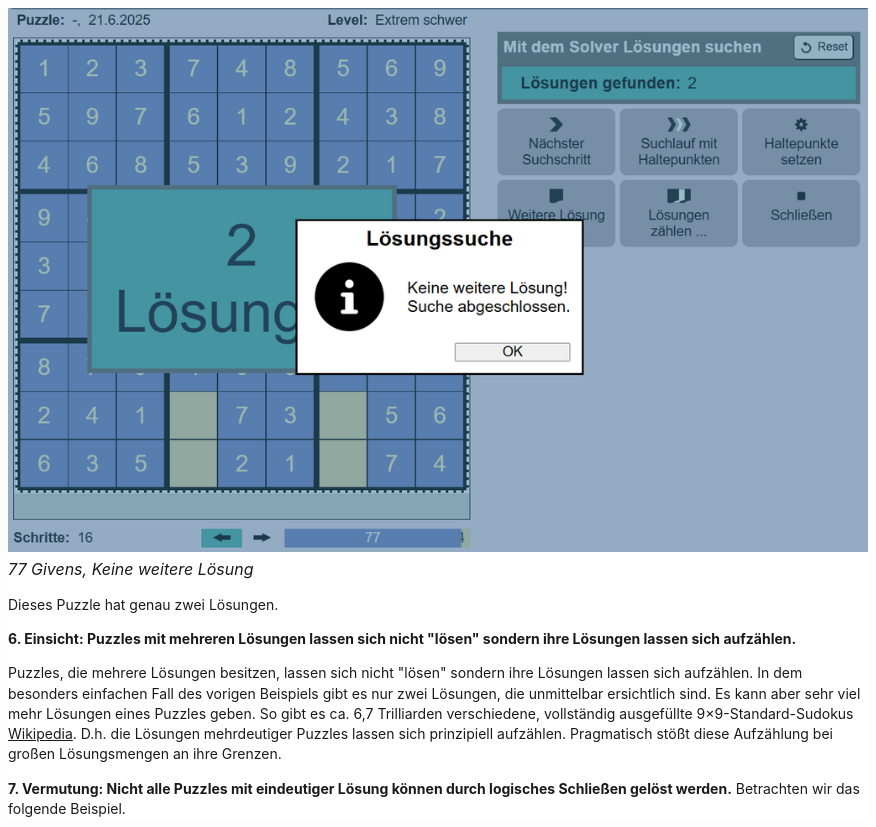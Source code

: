    <img src="./imagesHelp/given77keineWeitereLoesung.png" alt="Given 77, keine weitere Lösung" style="max-width:100%">
    <figcaption style="font-size: 16px; font-style: italic;">77 Givens, Keine weitere Lösung</figcaption>
</figure>

Dieses Puzzle hat genau zwei Lösungen.

**6. Einsicht: Puzzles mit mehreren Lösungen lassen sich nicht "lösen" sondern ihre Lösungen lassen sich aufzählen.**

Puzzles, die mehrere Lösungen besitzen, lassen sich nicht "lösen" sondern ihre Lösungen lassen sich aufzählen. In dem besonders einfachen Fall des vorigen Beispiels gibt es nur zwei Lösungen, die unmittelbar ersichtlich sind. Es kann aber sehr viel mehr Lösungen eines Puzzles geben. So gibt es ca. 6,7 Trilliarden verschiedene, vollständig ausgefüllte 9×9-Standard-Sudokus [Wikipedia](https://de.wikipedia.org/wiki/Sudoku#Die_Anzahl_der_Sudokus). D.h. die Lösungen mehrdeutiger Puzzles lassen sich prinzipiell aufzählen. Pragmatisch stößt diese Aufzählung bei großen Lösungsmengen an ihre Grenzen.

**7. Vermutung: Nicht alle Puzzles mit eindeutiger Lösung können durch logisches Schließen gelöst werden.**
Betrachten wir das folgende Beispiel.

<figure >